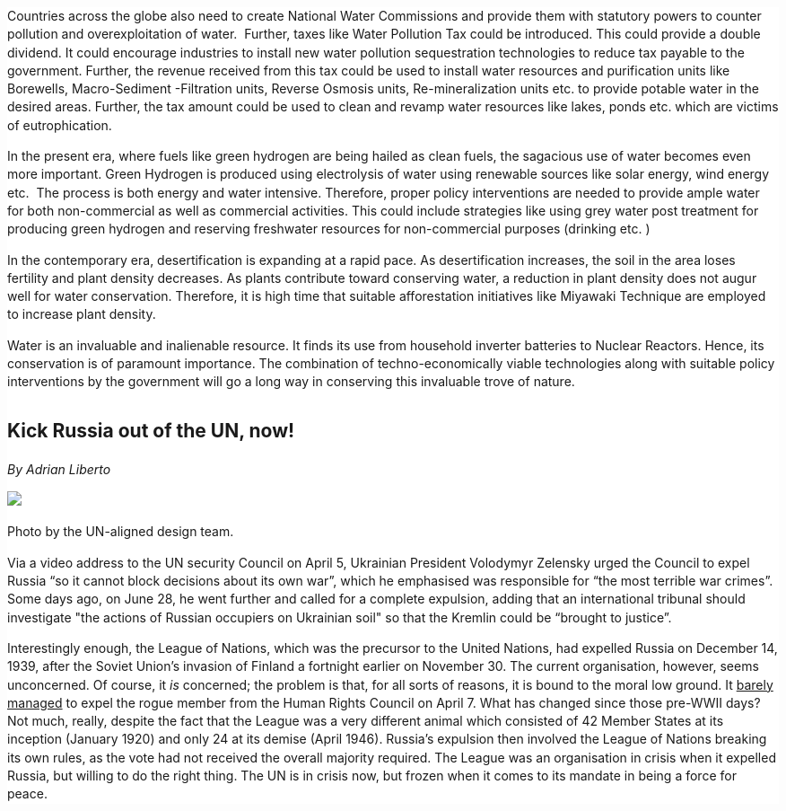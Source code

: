 Countries across the globe also need to create National Water Commissions and provide them with statutory powers to counter pollution and overexploitation of water.  Further, taxes like Water Pollution Tax could be introduced. This could provide a double dividend. It could encourage industries to install new water pollution sequestration technologies to reduce tax payable to the government. Further, the revenue received from this tax could be used to install water resources and purification units like Borewells, Macro-Sediment -Filtration units, Reverse Osmosis units, Re-mineralization units etc. to provide potable water in the desired areas. Further, the tax amount could be used to clean and revamp water resources like lakes, ponds etc. which are victims of eutrophication.

In the present era, where fuels like green hydrogen are being hailed as clean fuels, the sagacious use of water becomes even more important. Green Hydrogen is produced using electrolysis of water using renewable sources like solar energy, wind energy etc.  The process is both energy and water intensive. Therefore, proper policy interventions are needed to provide ample water for both non-commercial as well as commercial activities. This could include strategies like using grey water post treatment for producing green hydrogen and reserving freshwater resources for non-commercial purposes (drinking etc. )

In the contemporary era, desertification is expanding at a rapid pace. As desertification increases, the soil in the area loses fertility and plant density decreases. As plants contribute toward conserving water, a reduction in plant density does not augur well for water conservation. Therefore, it is high time that suitable afforestation initiatives like Miyawaki Technique are employed to increase plant density.

Water is an invaluable and inalienable resource. It finds its use from household inverter batteries to Nuclear Reactors. Hence, its conservation is of paramount importance. The combination of techno-economically viable technologies along with suitable policy interventions by the government will go a long way in conserving this invaluable trove of nature.

## **Kick Russia out of the UN, now!**

_By Adrian Liberto_

![](/images/Kick-Russia-out-of-the-UN-now--1024x614.jpg)

Photo by the UN-aligned design team.

Via a video address to the UN security Council on April 5, Ukrainian President Volodymyr Zelensky urged the Council to expel Russia “so it cannot block decisions about its own war”, which he emphasised was responsible for “the most terrible war crimes”. Some days ago, on June 28, he went further and called for a complete expulsion, adding that an international tribunal should investigate "the actions of Russian occupiers on Ukrainian soil" so that the Kremlin could be “brought to justice”.

Interestingly enough, the League of Nations, which was the precursor to the United Nations, had expelled Russia on December 14, 1939, after the Soviet Union’s invasion of Finland a fortnight earlier on November 30. The current organisation, however, seems unconcerned. Of course, it _is_ concerned; the problem is that, for all sorts of reasons, it is bound to the moral low ground. It [barely managed](https://un-aligned.org/the-gordian-magazine/gordian-may-issue-vol-6/) to expel the rogue member from the Human Rights Council on April 7. What has changed since those pre-WWII days? Not much, really, despite the fact that the League was a very different animal which consisted of 42 Member States at its inception (January 1920) and only 24 at its demise (April 1946). Russia’s expulsion then involved the League of Nations breaking its own rules, as the vote had not received the overall majority required. The League was an organisation in crisis when it expelled Russia, but willing to do the right thing. The UN is in crisis now, but frozen when it comes to its mandate in being a force for peace.
